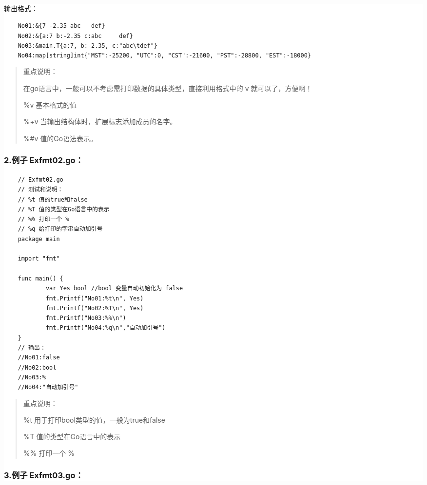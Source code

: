 
输出格式：

		No01:&{7 -2.35 abc   def}
        No02:&{a:7 b:-2.35 c:abc     def}
        No03:&main.T{a:7, b:-2.35, c:"abc\tdef"}
        No04:map[string]int{"MST":-25200, "UTC":0, "CST":-21600, "PST":-28800, "EST":-18000}


>重点说明：
>
>在go语言中，一般可以不考虑需打印数据的具体类型，直接利用格式中的 v 就可以了，方便啊！
>
>%v  基本格式的值
>
>%+v 当输出结构体时，扩展标志添加成员的名字。
>
>%#v 值的Go语法表示。

### 2.例子 Exfmt02.go：

        // Exfmt02.go
        // 测试和说明：
        // %t 值的true和false
        // %T 值的类型在Go语言中的表示
        // %% 打印一个 %
        // %q 给打印的字串自动加引号
        package main

        import "fmt"

        func main() {
                var Yes bool //bool 变量自动初始化为 false
                fmt.Printf("No01:%t\n", Yes)
                fmt.Printf("No02:%T\n", Yes)
                fmt.Printf("No03:%%\n")
                fmt.Printf("No04:%q\n","自动加引号")
        }
        // 输出：
        //No01:false
        //No02:bool
        //No03:%
        //No04:"自动加引号"

>重点说明：
>
>%t 用于打印bool类型的值，一般为true和false
>
>%T 值的类型在Go语言中的表示
>
>%% 打印一个 %
>

### 3.例子 Exfmt03.go：
